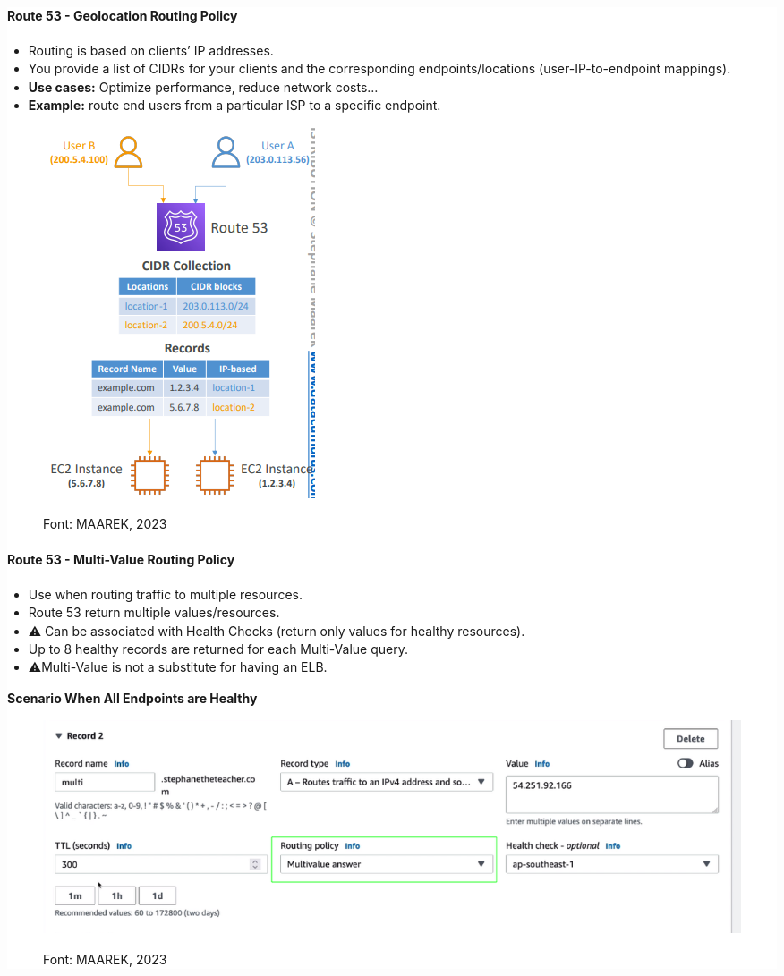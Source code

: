 #### Route 53 - Geolocation Routing Policy

* Routing is based on clients’ IP addresses.
* You provide a list of CIDRs for your clients and the corresponding endpoints/locations (user-IP-to-endpoint mappings).
* **Use cases:** Optimize performance, reduce network costs…
* **Example:** route end users from a particular ISP to a specific endpoint.

<figure><img src="../../.gitbook/assets/image (67).png" alt=""><figcaption><p>Font: MAAREK, 2023</p></figcaption></figure>

#### Route 53 - Multi-Value Routing Policy

* Use when routing traffic to multiple resources.
* Route 53 return multiple values/resources.
* :warning: Can be associated with Health Checks (return only values for healthy resources).
* Up to 8 healthy records are returned for each Multi-Value query.
* :warning:Multi-Value is not a substitute for having an ELB.

**Scenario When All Endpoints are Healthy**

<figure><img src="../../.gitbook/assets/image (71).png" alt=""><figcaption><p>Font: MAAREK, 2023</p></figcaption></figure>
